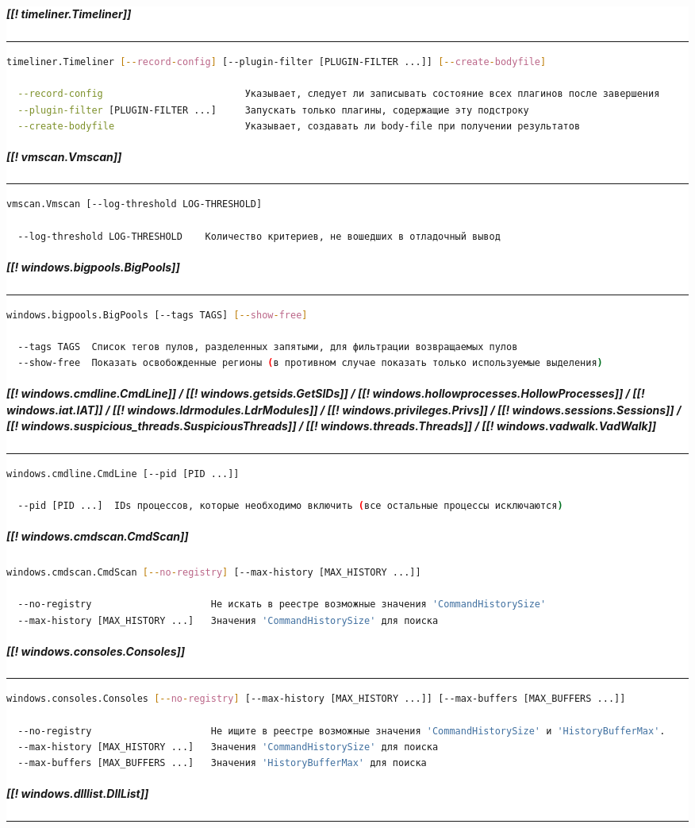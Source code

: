 ##### [[! timeliner.Timeliner]]
---
```bash
timeliner.Timeliner [--record-config] [--plugin-filter [PLUGIN-FILTER ...]] [--create-bodyfile]

  --record-config                         Указывает, следует ли записывать состояние всех плагинов после завершения
  --plugin-filter [PLUGIN-FILTER ...]     Запускать только плагины, содержащие эту подстроку
  --create-bodyfile                       Указывает, создавать ли body-file при получении результатов
```
##### [[! vmscan.Vmscan]]
---
```bash
vmscan.Vmscan [--log-threshold LOG-THRESHOLD]
 
  --log-threshold LOG-THRESHOLD    Количество критериев, не вошедших в отладочный вывод
```
##### [[! windows.bigpools.BigPools]]
---
```bash
windows.bigpools.BigPools [--tags TAGS] [--show-free]
 
  --tags TAGS  Список тегов пулов, разделенных запятыми, для фильтрации возвращаемых пулов
  --show-free  Показать освобожденные регионы (в противном случае показать только используемые выделения)
```
##### [[! windows.cmdline.CmdLine]] / [[! windows.getsids.GetSIDs]] / [[! windows.hollowprocesses.HollowProcesses]] / [[! windows.iat.IAT]] / [[! windows.ldrmodules.LdrModules]] / [[! windows.privileges.Privs]] / [[! windows.sessions.Sessions]] / [[! windows.suspicious_threads.SuspiciousThreads]] / [[! windows.threads.Threads]] / [[! windows.vadwalk.VadWalk]]
---
```bash
windows.cmdline.CmdLine [--pid [PID ...]]
 
  --pid [PID ...]  IDs процессов, которые необходимо включить (все остальные процессы исключаются)
```
##### [[! windows.cmdscan.CmdScan]]
```bash
windows.cmdscan.CmdScan [--no-registry] [--max-history [MAX_HISTORY ...]]
  
  --no-registry                     Не искать в реестре возможные значения 'CommandHistorySize'
  --max-history [MAX_HISTORY ...]   Значения 'CommandHistorySize' для поиска

```
##### [[! windows.consoles.Consoles]]
---
```bash
windows.consoles.Consoles [--no-registry] [--max-history [MAX_HISTORY ...]] [--max-buffers [MAX_BUFFERS ...]]
  
  --no-registry                     Не ищите в реестре возможные значения 'CommandHistorySize' и 'HistoryBufferMax'.
  --max-history [MAX_HISTORY ...]   Значения 'CommandHistorySize' для поиска
  --max-buffers [MAX_BUFFERS ...]   Значения 'HistoryBufferMax' для поиска
```
##### [[! windows.dlllist.DllList]]
---
```bash
```